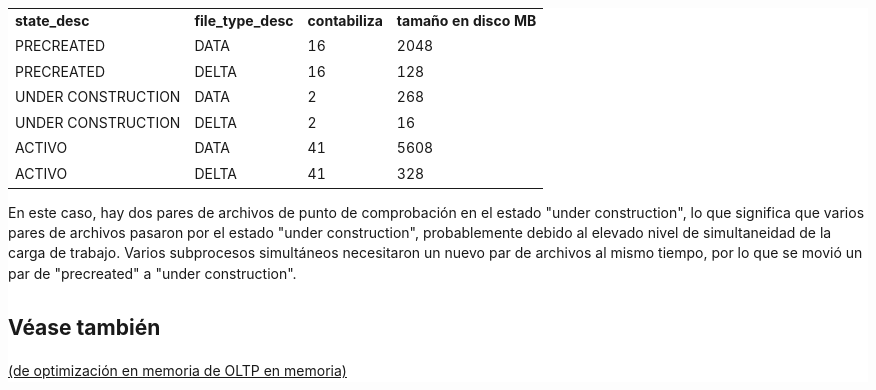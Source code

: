 |||||  
|-|-|-|-|  
|**state_desc**|**file_type_desc**|**contabiliza**|**tamaño en disco MB**|  
|PRECREATED|DATA|16|2048|  
|PRECREATED|DELTA|16|128|  
|UNDER CONSTRUCTION|DATA|2|268|  
|UNDER CONSTRUCTION|DELTA|2|16|  
|ACTIVO|DATA|41|5608|  
|ACTIVO|DELTA|41|328|  
  
 En este caso, hay dos pares de archivos de punto de comprobación en el estado "under construction", lo que significa que varios pares de archivos pasaron por el estado "under construction", probablemente debido al elevado nivel de simultaneidad de la carga de trabajo. Varios subprocesos simultáneos necesitaron un nuevo par de archivos al mismo tiempo, por lo que se movió un par de "precreated" a "under construction".  
  
## <a name="see-also"></a>Véase también  
 [&#40;de optimización en memoria de OLTP en memoria&#41;](../relational-databases/in-memory-oltp/in-memory-oltp-in-memory-optimization.md)  
  
